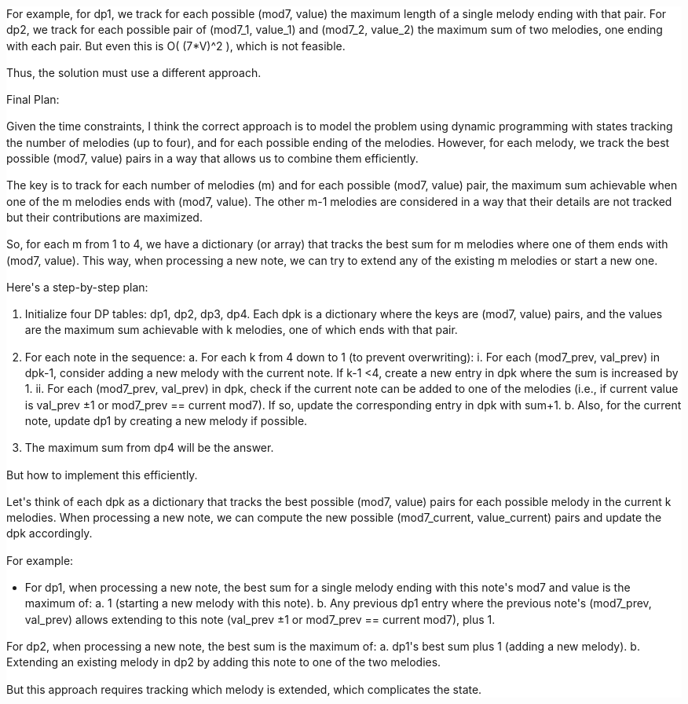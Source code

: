 For example, for dp1, we track for each possible (mod7, value) the maximum length of a single melody ending with that pair. For dp2, we track for each possible pair of (mod7_1, value_1) and (mod7_2, value_2) the maximum sum of two melodies, one ending with each pair. But even this is O( (7*V)^2 ), which is not feasible.

Thus, the solution must use a different approach.

Final Plan:

Given the time constraints, I think the correct approach is to model the problem using dynamic programming with states tracking the number of melodies (up to four), and for each possible ending of the melodies. However, for each melody, we track the best possible (mod7, value) pairs in a way that allows us to combine them efficiently.

The key is to track for each number of melodies (m) and for each possible (mod7, value) pair, the maximum sum achievable when one of the m melodies ends with (mod7, value). The other m-1 melodies are considered in a way that their details are not tracked but their contributions are maximized.

So, for each m from 1 to 4, we have a dictionary (or array) that tracks the best sum for m melodies where one of them ends with (mod7, value). This way, when processing a new note, we can try to extend any of the existing m melodies or start a new one.

Here's a step-by-step plan:

1. Initialize four DP tables: dp1, dp2, dp3, dp4. Each dpk is a dictionary where the keys are (mod7, value) pairs, and the values are the maximum sum achievable with k melodies, one of which ends with that pair.

2. For each note in the sequence:
   a. For each k from 4 down to 1 (to prevent overwriting):
      i. For each (mod7_prev, val_prev) in dpk-1, consider adding a new melody with the current note. If k-1 <4, create a new entry in dpk where the sum is increased by 1.
      ii. For each (mod7_prev, val_prev) in dpk, check if the current note can be added to one of the melodies (i.e., if current value is val_prev ±1 or mod7_prev == current mod7). If so, update the corresponding entry in dpk with sum+1.
   b. Also, for the current note, update dp1 by creating a new melody if possible.

3. The maximum sum from dp4 will be the answer.

But how to implement this efficiently.

Let's think of each dpk as a dictionary that tracks the best possible (mod7, value) pairs for each possible melody in the current k melodies. When processing a new note, we can compute the new possible (mod7_current, value_current) pairs and update the dpk accordingly.

For example:

- For dp1, when processing a new note, the best sum for a single melody ending with this note's mod7 and value is the maximum of:
   a. 1 (starting a new melody with this note).
   b. Any previous dp1 entry where the previous note's (mod7_prev, val_prev) allows extending to this note (val_prev ±1 or mod7_prev == current mod7), plus 1.

For dp2, when processing a new note, the best sum is the maximum of:
   a. dp1's best sum plus 1 (adding a new melody).
   b. Extending an existing melody in dp2 by adding this note to one of the two melodies.

But this approach requires tracking which melody is extended, which complicates the state.

